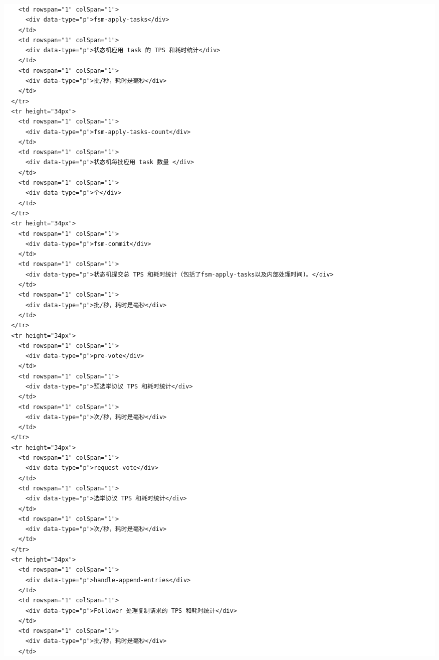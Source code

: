         <td rowspan="1" colSpan="1">
          <div data-type="p">fsm-apply-tasks</div>
        </td>
        <td rowspan="1" colSpan="1">
          <div data-type="p">状态机应用 task 的 TPS 和耗时统计</div>
        </td>
        <td rowspan="1" colSpan="1">
          <div data-type="p">批/秒，耗时是毫秒</div>
        </td>
      </tr>
      <tr height="34px">
        <td rowspan="1" colSpan="1">
          <div data-type="p">fsm-apply-tasks-count</div>
        </td>
        <td rowspan="1" colSpan="1">
          <div data-type="p">状态机每批应用 task 数量 </div>
        </td>
        <td rowspan="1" colSpan="1">
          <div data-type="p">个</div>
        </td>
      </tr>
      <tr height="34px">
        <td rowspan="1" colSpan="1">
          <div data-type="p">fsm-commit</div>
        </td>
        <td rowspan="1" colSpan="1">
          <div data-type="p">状态机提交总 TPS 和耗时统计（包括了fsm-apply-tasks以及内部处理时间)。</div>
        </td>
        <td rowspan="1" colSpan="1">
          <div data-type="p">批/秒，耗时是毫秒</div>
        </td>
      </tr>
      <tr height="34px">
        <td rowspan="1" colSpan="1">
          <div data-type="p">pre-vote</div>
        </td>
        <td rowspan="1" colSpan="1">
          <div data-type="p">预选举协议 TPS 和耗时统计</div>
        </td>
        <td rowspan="1" colSpan="1">
          <div data-type="p">次/秒，耗时是毫秒</div>
        </td>
      </tr>
      <tr height="34px">
        <td rowspan="1" colSpan="1">
          <div data-type="p">request-vote</div>
        </td>
        <td rowspan="1" colSpan="1">
          <div data-type="p">选举协议 TPS 和耗时统计</div>
        </td>
        <td rowspan="1" colSpan="1">
          <div data-type="p">次/秒，耗时是毫秒</div>
        </td>
      </tr>
      <tr height="34px">
        <td rowspan="1" colSpan="1">
          <div data-type="p">handle-append-entries</div>
        </td>
        <td rowspan="1" colSpan="1">
          <div data-type="p">Follower 处理复制请求的 TPS 和耗时统计</div>
        </td>
        <td rowspan="1" colSpan="1">
          <div data-type="p">批/秒，耗时是毫秒</div>
        </td>